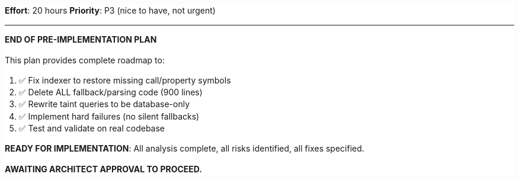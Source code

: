**Effort**: 20 hours
**Priority**: P3 (nice to have, not urgent)

---

**END OF PRE-IMPLEMENTATION PLAN**

This plan provides complete roadmap to:
1. ✅ Fix indexer to restore missing call/property symbols
2. ✅ Delete ALL fallback/parsing code (900 lines)
3. ✅ Rewrite taint queries to be database-only
4. ✅ Implement hard failures (no silent fallbacks)
5. ✅ Test and validate on real codebase

**READY FOR IMPLEMENTATION**: All analysis complete, all risks identified, all fixes specified.

**AWAITING ARCHITECT APPROVAL TO PROCEED.**
